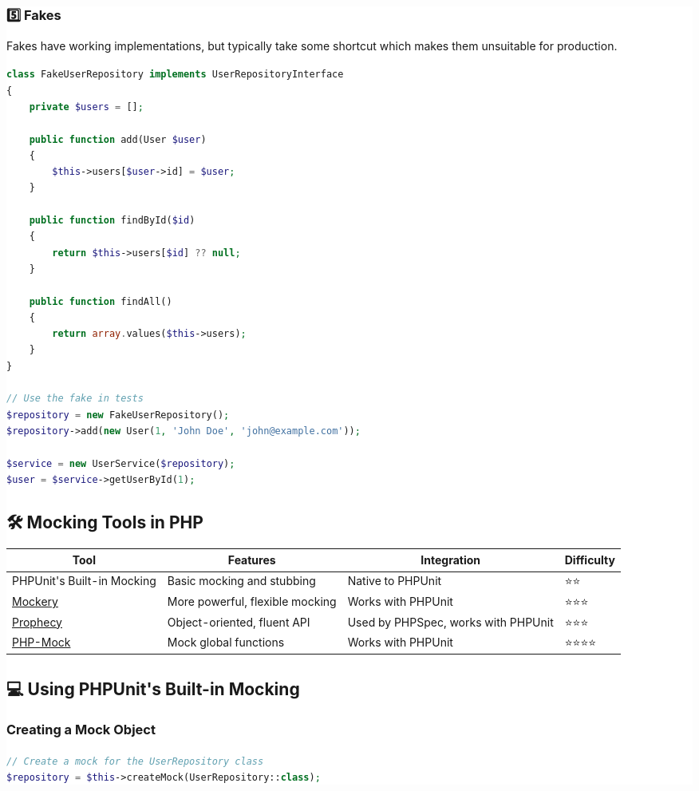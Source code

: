 ### 5️⃣ Fakes

Fakes have working implementations, but typically take some shortcut which makes them unsuitable for production.

```php
class FakeUserRepository implements UserRepositoryInterface
{
    private $users = [];
    
    public function add(User $user)
    {
        $this->users[$user->id] = $user;
    }
    
    public function findById($id)
    {
        return $this->users[$id] ?? null;
    }
    
    public function findAll()
    {
        return array.values($this->users);
    }
}

// Use the fake in tests
$repository = new FakeUserRepository();
$repository->add(new User(1, 'John Doe', 'john@example.com'));

$service = new UserService($repository);
$user = $service->getUserById(1);
```

## 🛠️ Mocking Tools in PHP

| Tool | Features | Integration | Difficulty |
|------|----------|-------------|------------|
| PHPUnit's Built-in Mocking | Basic mocking and stubbing | Native to PHPUnit | ⭐⭐ |
| [Mockery](http://docs.mockery.io/) | More powerful, flexible mocking | Works with PHPUnit | ⭐⭐⭐ |
| [Prophecy](https://github.com/phpspec/prophecy) | Object-oriented, fluent API | Used by PHPSpec, works with PHPUnit | ⭐⭐⭐ |
| [PHP-Mock](https://github.com/php-mock/php-mock) | Mock global functions | Works with PHPUnit | ⭐⭐⭐⭐ |

## 💻 Using PHPUnit's Built-in Mocking

### Creating a Mock Object

```php
// Create a mock for the UserRepository class
$repository = $this->createMock(UserRepository::class);
```
